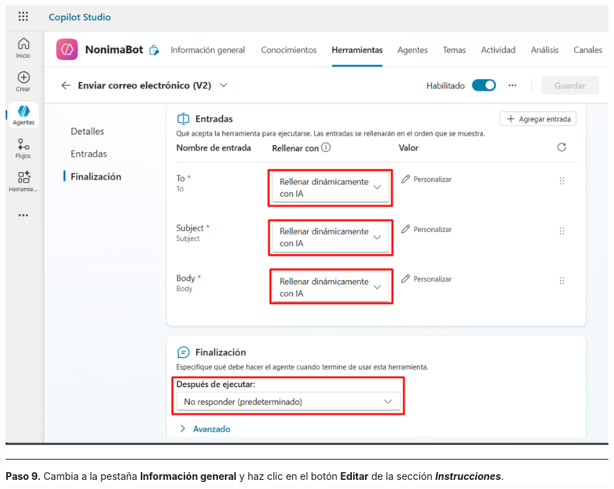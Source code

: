 ![LabImage](../images/1Capitulo2Lab42.png)

---

**Paso 9.** Cambia a la pestaña **Información general** y haz clic en el botón **Editar** de la sección ***Instrucciones***.
